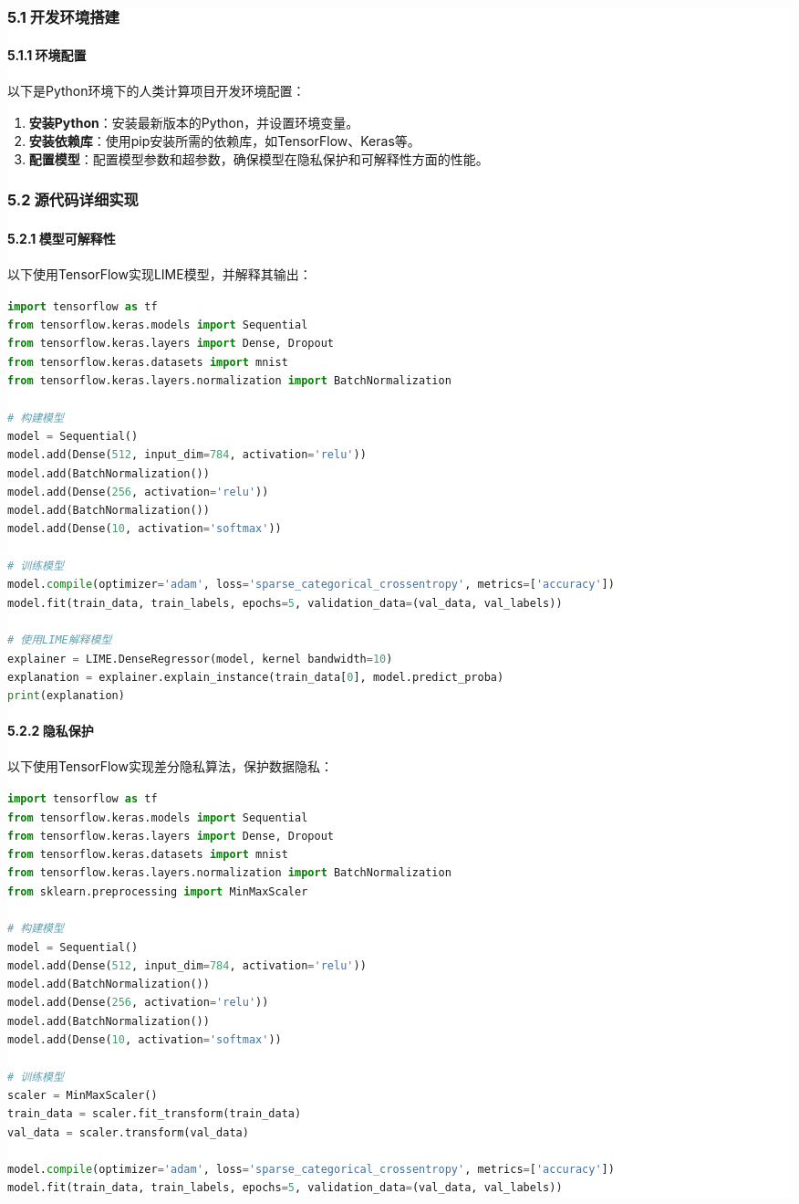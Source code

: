 ### 5.1 开发环境搭建

#### 5.1.1 环境配置
以下是Python环境下的人类计算项目开发环境配置：

1. **安装Python**：安装最新版本的Python，并设置环境变量。
2. **安装依赖库**：使用pip安装所需的依赖库，如TensorFlow、Keras等。
3. **配置模型**：配置模型参数和超参数，确保模型在隐私保护和可解释性方面的性能。

### 5.2 源代码详细实现

#### 5.2.1 模型可解释性
以下使用TensorFlow实现LIME模型，并解释其输出：

```python
import tensorflow as tf
from tensorflow.keras.models import Sequential
from tensorflow.keras.layers import Dense, Dropout
from tensorflow.keras.datasets import mnist
from tensorflow.keras.layers.normalization import BatchNormalization

# 构建模型
model = Sequential()
model.add(Dense(512, input_dim=784, activation='relu'))
model.add(BatchNormalization())
model.add(Dense(256, activation='relu'))
model.add(BatchNormalization())
model.add(Dense(10, activation='softmax'))

# 训练模型
model.compile(optimizer='adam', loss='sparse_categorical_crossentropy', metrics=['accuracy'])
model.fit(train_data, train_labels, epochs=5, validation_data=(val_data, val_labels))

# 使用LIME解释模型
explainer = LIME.DenseRegressor(model, kernel bandwidth=10)
explanation = explainer.explain_instance(train_data[0], model.predict_proba)
print(explanation)
```

#### 5.2.2 隐私保护
以下使用TensorFlow实现差分隐私算法，保护数据隐私：

```python
import tensorflow as tf
from tensorflow.keras.models import Sequential
from tensorflow.keras.layers import Dense, Dropout
from tensorflow.keras.datasets import mnist
from tensorflow.keras.layers.normalization import BatchNormalization
from sklearn.preprocessing import MinMaxScaler

# 构建模型
model = Sequential()
model.add(Dense(512, input_dim=784, activation='relu'))
model.add(BatchNormalization())
model.add(Dense(256, activation='relu'))
model.add(BatchNormalization())
model.add(Dense(10, activation='softmax'))

# 训练模型
scaler = MinMaxScaler()
train_data = scaler.fit_transform(train_data)
val_data = scaler.transform(val_data)

model.compile(optimizer='adam', loss='sparse_categorical_crossentropy', metrics=['accuracy'])
model.fit(train_data, train_labels, epochs=5, validation_data=(val_data, val_labels))
```